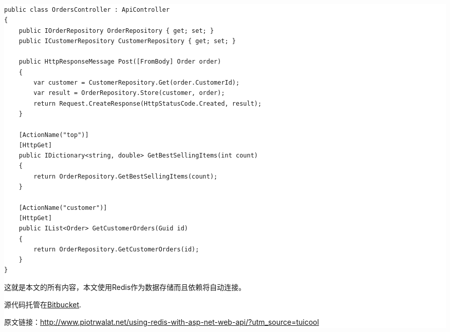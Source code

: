     public class OrdersController : ApiController
    {
        public IOrderRepository OrderRepository { get; set; }
        public ICustomerRepository CustomerRepository { get; set; }

        public HttpResponseMessage Post([FromBody] Order order)
        {
            var customer = CustomerRepository.Get(order.CustomerId);
            var result = OrderRepository.Store(customer, order);
            return Request.CreateResponse(HttpStatusCode.Created, result);
        }

        [ActionName("top")]
        [HttpGet]
        public IDictionary<string, double> GetBestSellingItems(int count)
        {
            return OrderRepository.GetBestSellingItems(count);
        }

        [ActionName("customer")]
        [HttpGet]
        public IList<Order> GetCustomerOrders(Guid id)
        {
            return OrderRepository.GetCustomerOrders(id);
        }
    }


这就是本文的所有内容，本文使用Redis作为数据存储而且依赖将自动连接。

源代码托管在[Bitbucket][6].

原文链接：<http://www.piotrwalat.net/using-redis-with-asp-net-web-api/?utm_source=tuicool>

 [1]: https://github.com/ServiceStack/ServiceStack.Redis
 [2]: http://twitter.com/migueldeicaza
 [3]: http://github.com/migueldeicaza/redis-sharp
 [4]: https://code.google.com/p/booksleeve/
 [5]: http://marcgravell.blogspot.ie/2011/04/async-redis-await-booksleeve.html
 [6]: https://bitbucket.org/pwalat/piotr.rediswebapi
